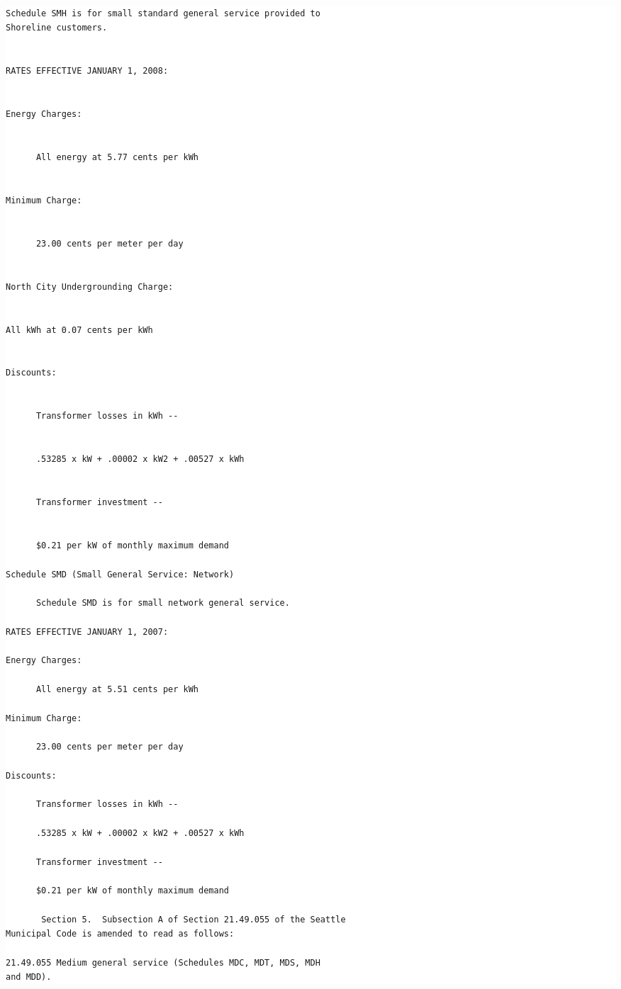     Schedule SMH is for small standard general service provided to  
    Shoreline customers.  
  
  
    RATES EFFECTIVE JANUARY 1, 2008:  
  
  
    Energy Charges:  
  
  
          All energy at 5.77 cents per kWh  
  
  
    Minimum Charge:  
  
  
          23.00 cents per meter per day  
  
  
    North City Undergrounding Charge:  
  
  
    All kWh at 0.07 cents per kWh  
  
  
    Discounts:  
  
  
          Transformer losses in kWh --  
  
  
          .53285 x kW + .00002 x kW2 + .00527 x kWh  
  
  
          Transformer investment --  
  
  
          $0.21 per kW of monthly maximum demand  
  
    Schedule SMD (Small General Service: Network)  
  
          Schedule SMD is for small network general service.  
  
    RATES EFFECTIVE JANUARY 1, 2007:  
  
    Energy Charges:  
  
          All energy at 5.51 cents per kWh  
  
    Minimum Charge:  
  
          23.00 cents per meter per day  
  
    Discounts:  
  
          Transformer losses in kWh --  
  
          .53285 x kW + .00002 x kW2 + .00527 x kWh  
  
          Transformer investment --  
  
          $0.21 per kW of monthly maximum demand  
  
           Section 5.  Subsection A of Section 21.49.055 of the Seattle  
    Municipal Code is amended to read as follows:  
  
    21.49.055 Medium general service (Schedules MDC, MDT, MDS, MDH  
    and MDD).  
  